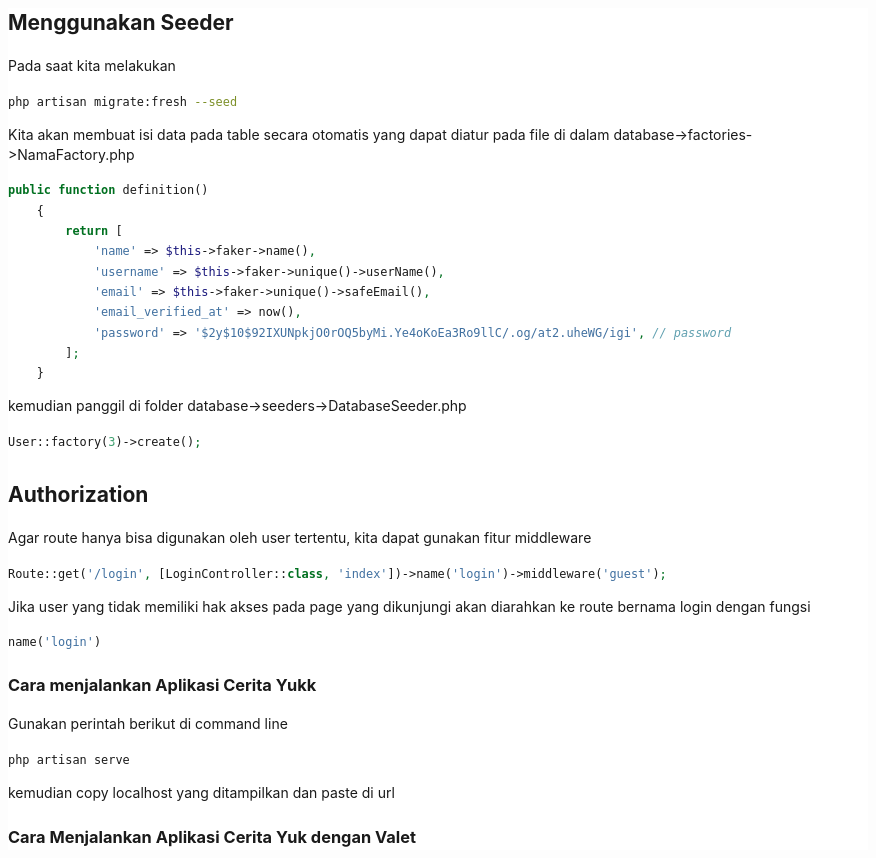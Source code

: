 ## Menggunakan Seeder

Pada saat kita melakukan 

```bash
php artisan migrate:fresh --seed

```

Kita akan membuat isi data pada table secara otomatis yang dapat diatur pada file di dalam database->factories->NamaFactory.php

```php
public function definition()
    {
        return [
            'name' => $this->faker->name(),
            'username' => $this->faker->unique()->userName(),
            'email' => $this->faker->unique()->safeEmail(),
            'email_verified_at' => now(),
            'password' => '$2y$10$92IXUNpkjO0rOQ5byMi.Ye4oKoEa3Ro9llC/.og/at2.uheWG/igi', // password
        ];
    }
```

kemudian panggil di folder database->seeders->DatabaseSeeder.php
```php
User::factory(3)->create();
```

## Authorization

Agar route hanya bisa digunakan oleh user tertentu, kita dapat gunakan fitur middleware

```php
Route::get('/login', [LoginController::class, 'index'])->name('login')->middleware('guest');
``` 
Jika user yang tidak memiliki hak akses pada page yang dikunjungi akan diarahkan ke route bernama login dengan fungsi

```php
name('login')
```

### Cara menjalankan Aplikasi Cerita Yukk

Gunakan perintah berikut di command line
```bash
php artisan serve
```

kemudian copy localhost yang ditampilkan dan paste di url

### Cara Menjalankan Aplikasi Cerita Yuk dengan Valet
